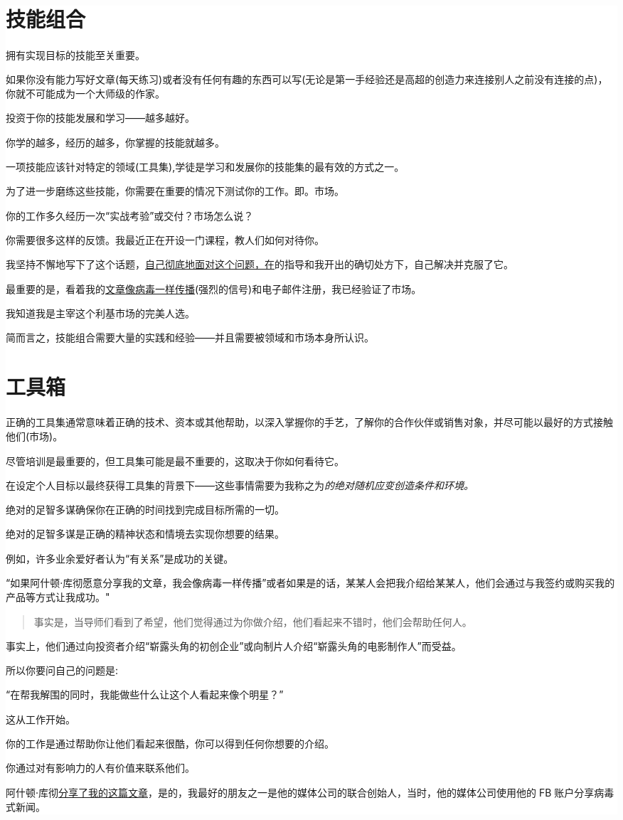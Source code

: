 # 技能组合

拥有实现目标的技能至关重要。

如果你没有能力写好文章(每天练习)或者没有任何有趣的东西可以写(无论是第一手经验还是高超的创造力来连接别人之前没有连接的点)，你就不可能成为一个大师级的作家。

投资于你的技能发展和学习——越多越好。

你学的越多，经历的越多，你掌握的技能就越多。

一项技能应该针对特定的领域(工具集),学徒是学习和发展你的技能集的最有效的方式之一。

为了进一步磨练这些技能，你需要在重要的情况下测试你的工作。即。市场。

你的工作多久经历一次“实战考验”或交付？市场怎么说？

你需要很多这样的反馈。我最近正在开设一门课程，教人们如何对待你。

我坚持不懈地写下了这个话题，[自己彻底地面对这个问题，在](/the-mission/this-5-minute-daily-habit-will-get-people-to-treat-you-how-you-want-to-be-treated-be5cf1a52828)的指导和我开出的确切处方下，自己解决并克服了它。

最重要的是，看着我的[文章像病毒一样传播](/the-mission/this-5-minute-daily-habit-will-get-people-to-treat-you-how-you-want-to-be-treated-be5cf1a52828)(强烈的信号)和电子邮件注册，我已经验证了市场。

我知道我是主宰这个利基市场的完美人选。

简而言之，技能组合需要大量的实践和经验——并且需要被领域和市场本身所认识。

# 工具箱

正确的工具集通常意味着正确的技术、资本或其他帮助，以深入掌握你的手艺，了解你的合作伙伴或销售对象，并尽可能以最好的方式接触他们(市场)。

尽管培训是最重要的，但工具集可能是最不重要的，这取决于你如何看待它。

在设定个人目标以最终获得工具集的背景下——这些事情需要为我称之为*的绝对随机应变创造条件和环境。*

绝对的足智多谋确保你在正确的时间找到完成目标所需的一切。

绝对的足智多谋是正确的精神状态和情境去实现你想要的结果。

例如，许多业余爱好者认为“有关系”是成功的关键。

“如果阿什顿·库彻愿意分享我的文章，我会像病毒一样传播”或者如果是的话，某某人会把我介绍给某某人，他们会通过与我签约或购买我的产品等方式让我成功。"

> 事实是，当导师们看到了希望，他们觉得通过为你做介绍，他们看起来不错时，他们会帮助任何人。

事实上，他们通过向投资者介绍“崭露头角的初创企业”或向制片人介绍“崭露头角的电影制作人”而受益。

所以你要问自己的问题是:

“在帮我解围的同时，我能做些什么让这个人看起来像个明星？”

这从工作开始。

你的工作是通过帮助你让他们看起来很酷，你可以得到任何你想要的介绍。

你通过对有影响力的人有价值来联系他们。

阿什顿·库彻[分享了我的这篇文章](http://aplus.com/a/pivots-to-a-meaningful-life-how-habits-and-uncertainty-revealed-my-entrepreneurial-calling?no_monetization=true)，是的，我最好的朋友之一是他的媒体公司的联合创始人，当时，他的媒体公司使用他的 FB 账户分享病毒式新闻。

